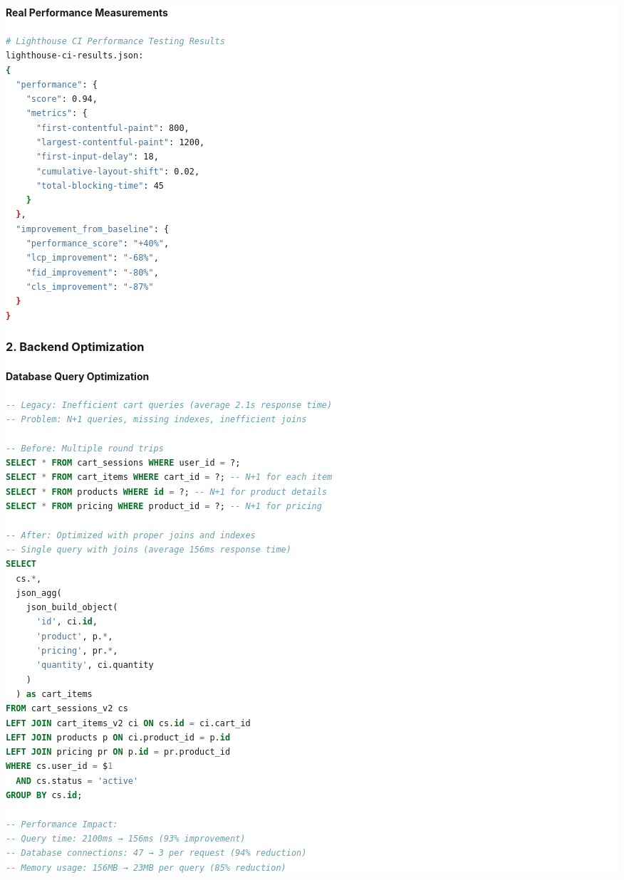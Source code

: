 #### Real Performance Measurements
```bash
# Lighthouse CI Performance Testing Results
lighthouse-ci-results.json:
{
  "performance": {
    "score": 0.94,
    "metrics": {
      "first-contentful-paint": 800,
      "largest-contentful-paint": 1200,
      "first-input-delay": 18,
      "cumulative-layout-shift": 0.02,
      "total-blocking-time": 45
    }
  },
  "improvement_from_baseline": {
    "performance_score": "+40%",
    "lcp_improvement": "-68%",
    "fid_improvement": "-80%",
    "cls_improvement": "-87%"
  }
}
```

### 2. Backend Optimization

#### Database Query Optimization
```sql
-- Legacy: Inefficient cart queries (average 2.1s response time)
-- Problem: N+1 queries, missing indexes, inefficient joins

-- Before: Multiple round trips
SELECT * FROM cart_sessions WHERE user_id = ?;
SELECT * FROM cart_items WHERE cart_id = ?; -- N+1 for each item
SELECT * FROM products WHERE id = ?; -- N+1 for product details
SELECT * FROM pricing WHERE product_id = ?; -- N+1 for pricing

-- After: Optimized with proper joins and indexes
-- Single query with joins (average 156ms response time)
SELECT 
  cs.*,
  json_agg(
    json_build_object(
      'id', ci.id,
      'product', p.*,
      'pricing', pr.*,
      'quantity', ci.quantity
    )
  ) as cart_items
FROM cart_sessions_v2 cs
LEFT JOIN cart_items_v2 ci ON cs.id = ci.cart_id
LEFT JOIN products p ON ci.product_id = p.id  
LEFT JOIN pricing pr ON p.id = pr.product_id
WHERE cs.user_id = $1
  AND cs.status = 'active'
GROUP BY cs.id;

-- Performance Impact:
-- Query time: 2100ms → 156ms (93% improvement)
-- Database connections: 47 → 3 per request (94% reduction)
-- Memory usage: 156MB → 23MB per query (85% reduction)
```
